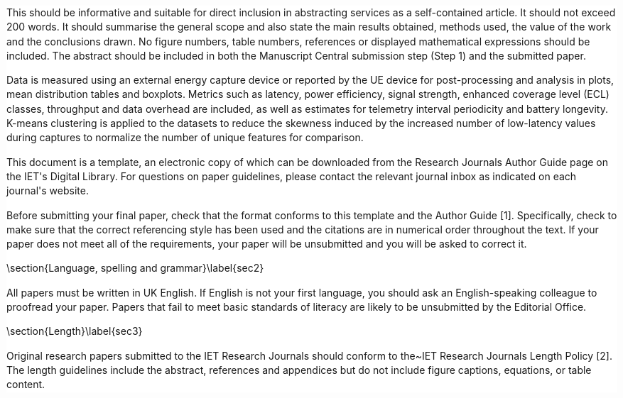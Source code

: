 This should be informative and suitable for direct
inclusion in abstracting services as a self-contained
article. It should not exceed 200 words. It should
summarise the general scope and also state the main results
obtained, methods used, the value of the work and the
conclusions drawn. No figure numbers, table numbers,
references or displayed mathematical expressions should be
included. The abstract should be included in both the
Manuscript Central submission step (Step 1) and the
submitted paper.







Data is measured using an external energy capture device or reported by the UE device for post-processing and analysis in plots, mean distribution tables and boxplots. Metrics such as latency, power efficiency, signal strength, enhanced coverage level (ECL) classes, throughput and data overhead are included, as well as estimates for telemetry interval periodicity and battery longevity. K-means clustering is applied to the datasets to reduce the skewness induced by the increased number of low-latency values during captures to normalize the number of unique features for comparison.





This document is a template, an electronic copy of which
can be downloaded from the Research Journals Author Guide
page on the IET's Digital Library. For questions on paper
guidelines, please contact the relevant journal inbox as
indicated on each journal's website.

Before submitting your final paper, check that the format
conforms to this template and the Author Guide [1].
Specifically, check to make sure that the correct
referencing style has been used and the citations are in
numerical order throughout the text. If your paper does not
meet all of the requirements, your paper will be
unsubmitted and you will be asked to correct it.



\section{Language, spelling and grammar}\label{sec2}

All papers must be written in UK English. If English is not
your first language, you should ask an English-speaking
colleague to proofread your paper. Papers that fail to meet
basic standards of literacy are likely to be unsubmitted by
the Editorial Office.

\section{Length}\label{sec3}

Original research papers submitted to the IET Research
Journals should conform to the~IET Research Journals Length
Policy [2]. The length guidelines include the
abstract, references and appendices but do not include
figure captions, equations, or table content.

